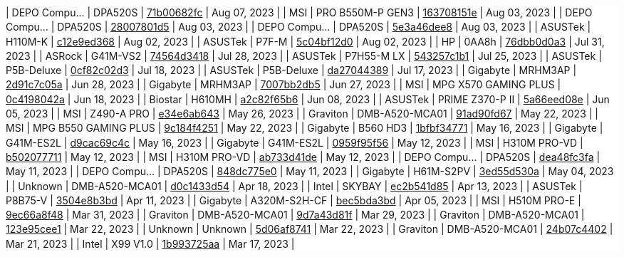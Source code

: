 | DEPO Compu... | DPA520S                     | [71b00682fc](https://linux-hardware.org/?probe=71b00682fc) | Aug 07, 2023 |
| MSI           | PRO B550M-P GEN3            | [163708151e](https://linux-hardware.org/?probe=163708151e) | Aug 03, 2023 |
| DEPO Compu... | DPA520S                     | [28007801d5](https://linux-hardware.org/?probe=28007801d5) | Aug 03, 2023 |
| DEPO Compu... | DPA520S                     | [5e3a46dee8](https://linux-hardware.org/?probe=5e3a46dee8) | Aug 03, 2023 |
| ASUSTek       | H110M-K                     | [c12e9ed368](https://linux-hardware.org/?probe=c12e9ed368) | Aug 02, 2023 |
| ASUSTek       | P7F-M                       | [5c04bf12d0](https://linux-hardware.org/?probe=5c04bf12d0) | Aug 02, 2023 |
| HP            | 0AA8h                       | [76dbb0d0a3](https://linux-hardware.org/?probe=76dbb0d0a3) | Jul 31, 2023 |
| ASRock        | G41M-VS2                    | [74564d3418](https://linux-hardware.org/?probe=74564d3418) | Jul 28, 2023 |
| ASUSTek       | P7H55-M LX                  | [543257c1b1](https://linux-hardware.org/?probe=543257c1b1) | Jul 25, 2023 |
| ASUSTek       | P5B-Deluxe                  | [0cf82c02d3](https://linux-hardware.org/?probe=0cf82c02d3) | Jul 18, 2023 |
| ASUSTek       | P5B-Deluxe                  | [da27044389](https://linux-hardware.org/?probe=da27044389) | Jul 17, 2023 |
| Gigabyte      | MRHM3AP                     | [2d91c7c05a](https://linux-hardware.org/?probe=2d91c7c05a) | Jun 28, 2023 |
| Gigabyte      | MRHM3AP                     | [7007bb2db5](https://linux-hardware.org/?probe=7007bb2db5) | Jun 27, 2023 |
| MSI           | MPG X570 GAMING PLUS        | [0c4198042a](https://linux-hardware.org/?probe=0c4198042a) | Jun 18, 2023 |
| Biostar       | H610MH                      | [a2c82f65b6](https://linux-hardware.org/?probe=a2c82f65b6) | Jun 08, 2023 |
| ASUSTek       | PRIME Z370-P II             | [5a66eed08e](https://linux-hardware.org/?probe=5a66eed08e) | Jun 05, 2023 |
| MSI           | Z490-A PRO                  | [e34e6ab643](https://linux-hardware.org/?probe=e34e6ab643) | May 26, 2023 |
| Graviton      | DMB-A520-MCA01              | [91ad90fd67](https://linux-hardware.org/?probe=91ad90fd67) | May 22, 2023 |
| MSI           | MPG B550 GAMING PLUS        | [9c184f4251](https://linux-hardware.org/?probe=9c184f4251) | May 22, 2023 |
| Gigabyte      | B560 HD3                    | [1bfbf34771](https://linux-hardware.org/?probe=1bfbf34771) | May 16, 2023 |
| Gigabyte      | G41M-ES2L                   | [d9cac69c4c](https://linux-hardware.org/?probe=d9cac69c4c) | May 16, 2023 |
| Gigabyte      | G41M-ES2L                   | [0959f95f56](https://linux-hardware.org/?probe=0959f95f56) | May 12, 2023 |
| MSI           | H310M PRO-VD                | [b502077711](https://linux-hardware.org/?probe=b502077711) | May 12, 2023 |
| MSI           | H310M PRO-VD                | [ab733d41de](https://linux-hardware.org/?probe=ab733d41de) | May 12, 2023 |
| DEPO Compu... | DPA520S                     | [dea48fc3fa](https://linux-hardware.org/?probe=dea48fc3fa) | May 11, 2023 |
| DEPO Compu... | DPA520S                     | [848dc775e0](https://linux-hardware.org/?probe=848dc775e0) | May 11, 2023 |
| Gigabyte      | H61M-S2PV                   | [3ed55d530a](https://linux-hardware.org/?probe=3ed55d530a) | May 04, 2023 |
| Unknown       | DMB-A520-MCA01              | [d0c1433d54](https://linux-hardware.org/?probe=d0c1433d54) | Apr 18, 2023 |
| Intel         | SKYBAY                      | [ec2b541d85](https://linux-hardware.org/?probe=ec2b541d85) | Apr 13, 2023 |
| ASUSTek       | P8B75-V                     | [3504e8b3bd](https://linux-hardware.org/?probe=3504e8b3bd) | Apr 11, 2023 |
| Gigabyte      | A320M-S2H-CF                | [bec5bda3bd](https://linux-hardware.org/?probe=bec5bda3bd) | Apr 05, 2023 |
| MSI           | H510M PRO-E                 | [9ec66a8f48](https://linux-hardware.org/?probe=9ec66a8f48) | Mar 31, 2023 |
| Graviton      | DMB-A520-MCA01              | [9d7a43d81f](https://linux-hardware.org/?probe=9d7a43d81f) | Mar 29, 2023 |
| Graviton      | DMB-A520-MCA01              | [123e95cee1](https://linux-hardware.org/?probe=123e95cee1) | Mar 22, 2023 |
| Unknown       | Unknown                     | [5d06af8741](https://linux-hardware.org/?probe=5d06af8741) | Mar 22, 2023 |
| Graviton      | DMB-A520-MCA01              | [24b07c4402](https://linux-hardware.org/?probe=24b07c4402) | Mar 21, 2023 |
| Intel         | X99 V1.0                    | [1b993725aa](https://linux-hardware.org/?probe=1b993725aa) | Mar 17, 2023 |